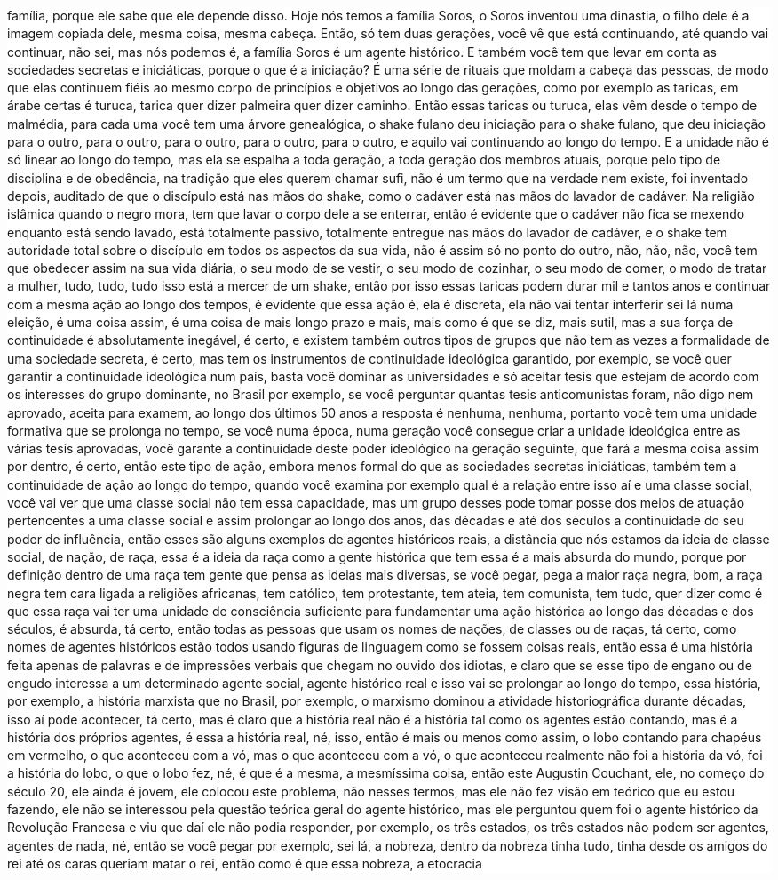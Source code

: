 família, porque ele sabe que ele depende disso. Hoje nós temos a família Soros, o Soros inventou uma dinastia, o filho dele é a imagem copiada dele, mesma coisa, mesma cabeça. Então, só tem duas gerações, você vê que está continuando, até quando vai continuar, não sei, mas nós podemos é, a família Soros é um agente histórico. E também você tem que levar em conta as sociedades secretas e iniciáticas, porque o que é a iniciação? É uma série de rituais que moldam a cabeça das pessoas, de modo que elas continuem fiéis ao mesmo corpo de princípios e objetivos ao longo das gerações, como por exemplo as taricas, em árabe certas é turuca, tarica quer dizer palmeira quer dizer caminho. Então essas taricas ou turuca, elas vêm desde o tempo de malmédia, para cada uma você tem uma árvore genealógica, o shake fulano deu iniciação para o shake fulano, que deu iniciação para o outro, para o outro, para o outro, para o outro, para o outro, e aquilo vai continuando ao longo do tempo. E a unidade não é só linear ao longo do tempo, mas ela se espalha a toda geração, a toda geração dos membros atuais, porque pelo tipo de disciplina e de obedência, na tradição que eles querem chamar sufi, não é um termo que na verdade nem existe, foi inventado depois, auditado de que o discípulo está nas mãos do shake, como o cadáver está nas mãos do lavador de cadáver. Na religião islâmica quando o negro mora, tem que lavar o corpo dele a se enterrar, então é evidente que o cadáver não fica se mexendo enquanto está sendo lavado, está totalmente passivo, totalmente entregue nas mãos do lavador de cadáver, e o shake tem autoridade total sobre o discípulo em todos os aspectos da sua vida, não é assim só no ponto do outro, não, não, não, você tem que obedecer assim na sua vida diária, o seu modo de se vestir, o seu modo de cozinhar, o seu modo de comer, o modo de tratar a mulher, tudo, tudo, tudo isso está a mercer de um shake, então por isso essas taricas podem durar mil e tantos anos e continuar com a mesma ação ao longo dos tempos, é evidente que essa ação é, ela é discreta, ela não vai tentar interferir sei lá numa eleição, é uma coisa assim, é uma coisa de mais longo prazo e mais, mais como é que se diz, mais sutil, mas a sua força de continuidade é absolutamente inegável, é certo, e existem também outros tipos de grupos que não tem as vezes a formalidade de uma sociedade secreta, é certo, mas tem os instrumentos de continuidade ideológica garantido, por exemplo, se você quer garantir a continuidade ideológica num país, basta você dominar as universidades e só aceitar tesis que estejam de acordo com os interesses do grupo dominante, no Brasil por exemplo, se você perguntar quantas tesis anticomunistas foram, não digo nem aprovado, aceita para examem, ao longo dos últimos 50 anos a resposta é nenhuma, nenhuma, portanto você tem uma unidade formativa que se prolonga no tempo, se você numa época, numa geração você consegue criar a unidade ideológica entre as várias tesis aprovadas, você garante a continuidade deste poder ideológico na geração seguinte, que fará a mesma coisa assim por dentro, é certo, então este tipo de ação, embora menos formal do que as sociedades secretas iniciáticas, também tem a continuidade de ação ao longo do tempo, quando você examina por exemplo qual é a relação entre isso aí e uma classe social, você vai ver que uma classe social não tem essa capacidade, mas um grupo desses pode tomar posse dos meios de atuação pertencentes a uma classe social e assim prolongar ao longo dos anos, das décadas e até dos séculos a continuidade do seu poder de influência, então esses são alguns exemplos de agentes históricos reais, a distância que nós estamos da ideia de classe social, de nação, de raça, essa é a ideia da raça como a gente histórica que tem essa é a mais absurda do mundo, porque por definição dentro de uma raça tem gente que pensa as ideias mais diversas, se você pegar, pega a maior raça negra, bom, a raça negra tem cara ligada a religiões africanas, tem católico, tem protestante, tem ateia, tem comunista, tem tudo, quer dizer como é que essa raça vai ter uma unidade de consciência suficiente para fundamentar uma ação histórica ao longo das décadas e dos séculos, é absurda, tá certo, então todas as pessoas que usam os nomes de nações, de classes ou de raças, tá certo, como nomes de agentes históricos estão todos usando figuras de linguagem como se fossem coisas reais, então essa é uma história feita apenas de palavras e de impressões verbais que chegam no ouvido dos idiotas, e claro que se esse tipo de engano ou de engudo interessa a um determinado agente social, agente histórico real e isso vai se prolongar ao longo do tempo, essa história, por exemplo, a história marxista que no Brasil, por exemplo, o marxismo dominou a atividade historiográfica durante décadas, isso aí pode acontecer, tá certo, mas é claro que a história real não é a história tal como os agentes estão contando, mas é a história dos próprios agentes, é essa a história real, né, isso, então é mais ou menos como assim, o lobo contando para chapéus em vermelho, o que aconteceu com a vó, mas o que aconteceu com a vó, o que aconteceu realmente não foi a história da vó, foi a história do lobo, o que o lobo fez, né, é que é a mesma, a mesmíssima coisa, então este Augustin Couchant, ele, no começo do século 20, ele ainda é jovem, ele colocou este problema, não nesses termos, mas ele não fez visão em teórico que eu estou fazendo, ele não se interessou pela questão teórica geral do agente histórico, mas ele perguntou quem foi o agente histórico da Revolução Francesa e viu que daí ele não podia responder, por exemplo, os três estados, os três estados não podem ser agentes, agentes de nada, né, então se você pegar por exemplo, sei lá, a nobreza, dentro da nobreza tinha tudo, tinha desde os amigos do rei até os caras queriam matar o rei, então como é que essa nobreza, a etocracia